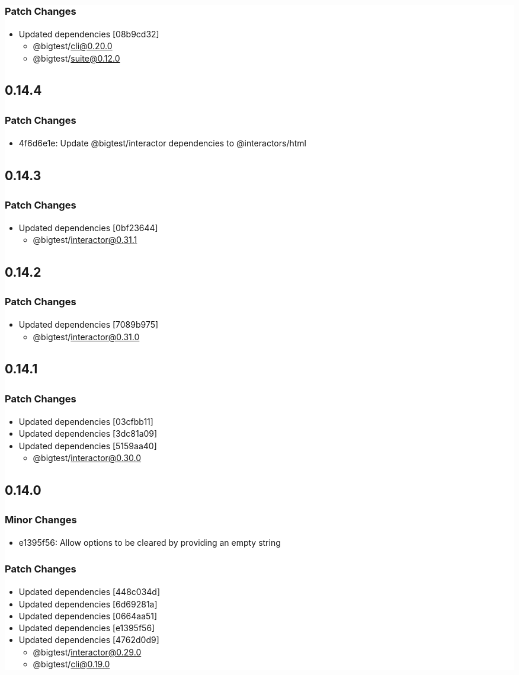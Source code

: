 ### Patch Changes

- Updated dependencies [08b9cd32]
  - @bigtest/cli@0.20.0
  - @bigtest/suite@0.12.0

## 0.14.4

### Patch Changes

- 4f6d6e1e: Update @bigtest/interactor dependencies to @interactors/html

## 0.14.3

### Patch Changes

- Updated dependencies [0bf23644]
  - @bigtest/interactor@0.31.1

## 0.14.2

### Patch Changes

- Updated dependencies [7089b975]
  - @bigtest/interactor@0.31.0

## 0.14.1

### Patch Changes

- Updated dependencies [03cfbb11]
- Updated dependencies [3dc81a09]
- Updated dependencies [5159aa40]
  - @bigtest/interactor@0.30.0

## 0.14.0

### Minor Changes

- e1395f56: Allow options to be cleared by providing an empty string

### Patch Changes

- Updated dependencies [448c034d]
- Updated dependencies [6d69281a]
- Updated dependencies [0664aa51]
- Updated dependencies [e1395f56]
- Updated dependencies [4762d0d9]
  - @bigtest/interactor@0.29.0
  - @bigtest/cli@0.19.0

